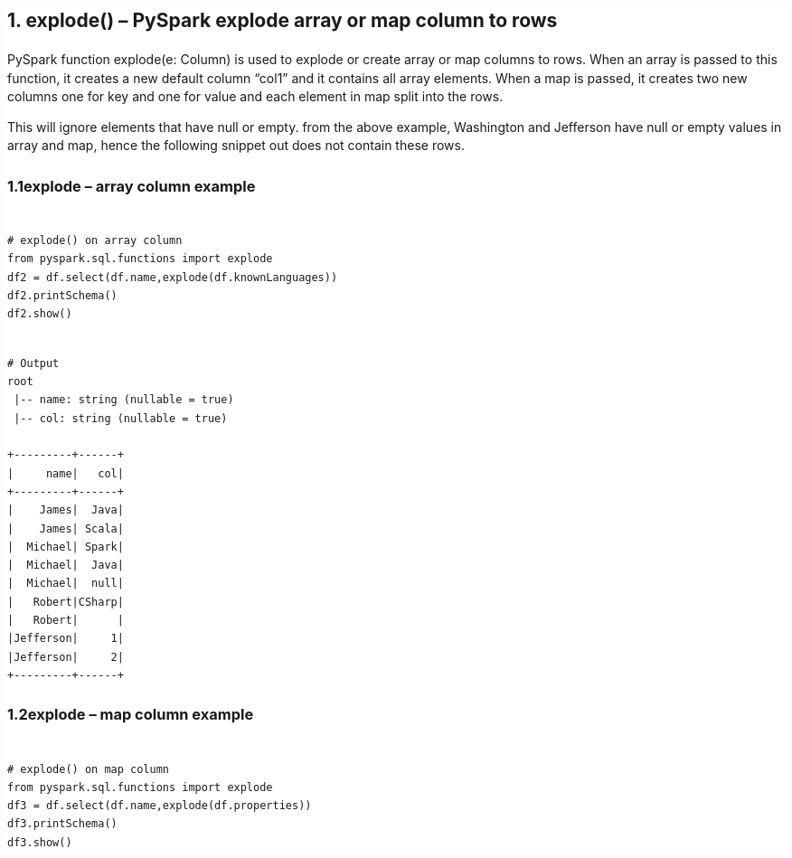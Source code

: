 ## 1. explode() – PySpark explode array or map column to rows

PySpark function explode(e: Column) is used to explode or create array or map columns to rows. When an array is passed to this function, it creates a new default column “col1” and it contains all array elements. When a map is passed, it creates two new columns one for key and one for value and each element in map split into the rows.

This will ignore elements that have null or empty. from the above example, Washington and Jefferson have null or empty values in array and map, hence the following snippet out does not contain these rows.

### 1.1explode – array column example

```

# explode() on array column
from pyspark.sql.functions import explode
df2 = df.select(df.name,explode(df.knownLanguages))
df2.printSchema()
df2.show()

```

```

# Output
root
 |-- name: string (nullable = true)
 |-- col: string (nullable = true)

+---------+------+
|     name|   col|
+---------+------+
|    James|  Java|
|    James| Scala|
|  Michael| Spark|
|  Michael|  Java|
|  Michael|  null|
|   Robert|CSharp|
|   Robert|      |
|Jefferson|     1|
|Jefferson|     2|
+---------+------+

```

### 1.2explode – map column example

```

# explode() on map column
from pyspark.sql.functions import explode
df3 = df.select(df.name,explode(df.properties))
df3.printSchema()
df3.show()

```
